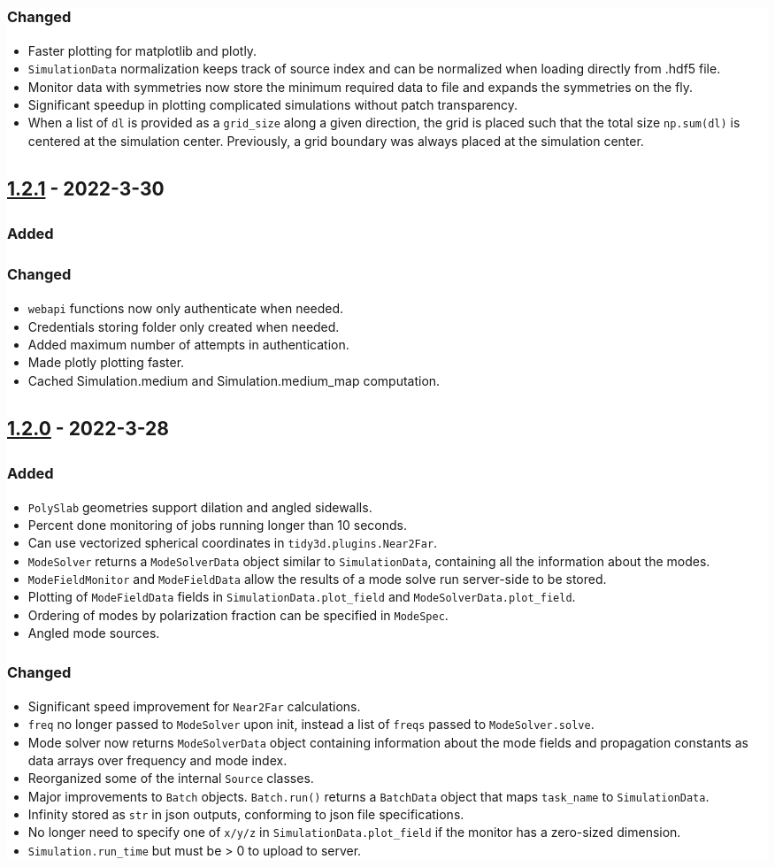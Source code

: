 ### Changed
- Faster plotting for matplotlib and plotly.
- `SimulationData` normalization keeps track of source index and can be normalized when loading directly from .hdf5 file.
- Monitor data with symmetries now store the minimum required data to file and expands the symmetries on the fly.
- Significant speedup in plotting complicated simulations without patch transparency.
- When a list of `dl` is provided as a `grid_size` along a given direction, the grid is placed such that the total size `np.sum(dl)` is centered at the simulation center.
  Previously, a grid boundary was always placed at the simulation center.

## [1.2.1] - 2022-3-30

### Added

### Changed

- `webapi` functions now only authenticate when needed.
- Credentials storing folder only created when needed.
- Added maximum number of attempts in authentication.
- Made plotly plotting faster.
- Cached Simulation.medium and Simulation.medium_map computation.

## [1.2.0] - 2022-3-28

### Added
- `PolySlab` geometries support dilation and angled sidewalls.
- Percent done monitoring of jobs running longer than 10 seconds.
- Can use vectorized spherical coordinates in `tidy3d.plugins.Near2Far`.
- `ModeSolver` returns a `ModeSolverData` object similar to `SimulationData`, containing all the information about the modes.
- `ModeFieldMonitor` and `ModeFieldData` allow the results of a mode solve run server-side to be stored.
- Plotting of `ModeFieldData` fields in `SimulationData.plot_field` and `ModeSolverData.plot_field`.
- Ordering of modes by polarization fraction can be specified in `ModeSpec`.
- Angled mode sources.

### Changed
- Significant speed improvement for `Near2Far` calculations.
- `freq` no longer passed to `ModeSolver` upon init, instead a list of `freqs` passed to `ModeSolver.solve`.
- Mode solver now returns `ModeSolverData` object containing information about the mode fields and propagation constants as data arrays over frequency and mode index.
- Reorganized some of the internal `Source` classes.
- Major improvements to `Batch` objects. `Batch.run()` returns a `BatchData` object that maps `task_name` to `SimulationData`.
- Infinity stored as `str` in json outputs, conforming to json file specifications.
- No longer need to specify one of `x/y/z` in `SimulationData.plot_field` if the monitor has a zero-sized dimension.
- `Simulation.run_time` but must be > 0 to upload to server.


[Unreleased]: https://github.com/flexcompute/tidy3d/compare/v2.7.5...develop
[2.7.5]: https://github.com/flexcompute/tidy3d/compare/v2.7.4...v2.7.5
[2.7.4]: https://github.com/flexcompute/tidy3d/compare/v2.7.3...v2.7.4
[2.7.3]: https://github.com/flexcompute/tidy3d/compare/v2.7.2...v2.7.3
[2.7.2]: https://github.com/flexcompute/tidy3d/compare/v2.7.1...v2.7.2
[2.7.1]: https://github.com/flexcompute/tidy3d/compare/v2.7.0...v2.7.1
[2.7.0]: https://github.com/flexcompute/tidy3d/compare/v2.6.4...v2.7.0
[2.6.4]: https://github.com/flexcompute/tidy3d/compare/v2.6.3...v2.6.4
[2.6.3]: https://github.com/flexcompute/tidy3d/compare/v2.6.2...v2.6.3
[2.6.2]: https://github.com/flexcompute/tidy3d/compare/v2.6.1...v2.6.2
[2.6.1]: https://github.com/flexcompute/tidy3d/compare/v2.6.0...v2.6.1
[2.6.0]: https://github.com/flexcompute/tidy3d/compare/v2.5.2...v2.6.0
[2.5.2]: https://github.com/flexcompute/tidy3d/compare/v2.5.1...v2.5.2
[2.5.1]: https://github.com/flexcompute/tidy3d/compare/v2.5.0...v2.5.1
[2.5.0]: https://github.com/flexcompute/tidy3d/compare/v2.4.3...v2.5.0
[2.4.3]: https://github.com/flexcompute/tidy3d/compare/v2.4.2...v2.4.3
[2.4.2]: https://github.com/flexcompute/tidy3d/compare/v2.4.1...v2.4.2
[2.4.1]: https://github.com/flexcompute/tidy3d/compare/v2.4.0...v2.4.1
[2.4.0]: https://github.com/flexcompute/tidy3d/compare/v2.3.3...v2.4.0
[2.3.3]: https://github.com/flexcompute/tidy3d/compare/v2.3.2...v2.3.3
[2.3.2]: https://github.com/flexcompute/tidy3d/compare/v2.3.1...v2.3.2
[2.3.1]: https://github.com/flexcompute/tidy3d/compare/v2.3.0...v2.3.1
[2.3.0]: https://github.com/flexcompute/tidy3d/compare/v2.2.3...v2.3.0
[2.2.3]: https://github.com/flexcompute/tidy3d/compare/v2.2.2...v2.2.3
[2.2.2]: https://github.com/flexcompute/tidy3d/compare/v2.2.1...v2.2.2
[2.2.1]: https://github.com/flexcompute/tidy3d/compare/v2.2.0...v2.2.1
[2.2.0]: https://github.com/flexcompute/tidy3d/compare/v2.1.1...v2.2.0
[2.1.1]: https://github.com/flexcompute/tidy3d/compare/v2.1.0...v2.1.1
[2.1.0]: https://github.com/flexcompute/tidy3d/compare/v2.0.3...v2.1.0
[2.0.3]: https://github.com/flexcompute/tidy3d/compare/v2.0.2...v2.0.3
[2.0.2]: https://github.com/flexcompute/tidy3d/compare/v2.0.1...v2.0.2
[2.0.1]: https://github.com/flexcompute/tidy3d/compare/v1.10.0...v2.0.1
[1.10.0]: https://github.com/flexcompute/tidy3d/compare/v1.9.3...v1.10.0
[1.9.3]: https://github.com/flexcompute/tidy3d/compare/v1.9.2...v1.9.3
[1.9.2]: https://github.com/flexcompute/tidy3d/compare/v1.9.1...v1.9.2
[1.9.1]: https://github.com/flexcompute/tidy3d/compare/v1.9.0...v1.9.1
[1.9.0]: https://github.com/flexcompute/tidy3d/compare/v1.8.4...v1.9.0
[1.8.4]: https://github.com/flexcompute/tidy3d/compare/v1.8.3...v1.8.4
[1.8.3]: https://github.com/flexcompute/tidy3d/compare/v1.8.2...v1.8.3
[1.8.2]: https://github.com/flexcompute/tidy3d/compare/v1.8.1...v1.8.2
[1.8.1]: https://github.com/flexcompute/tidy3d/compare/v1.8.0...v1.8.1
[1.8.0]: https://github.com/flexcompute/tidy3d/compare/v1.7.1...v1.8.0
[1.7.1]: https://github.com/flexcompute/tidy3d/compare/v1.7.0...v1.7.1
[1.7.0]: https://github.com/flexcompute/tidy3d/compare/v1.6.3...v1.7.0
[1.6.3]: https://github.com/flexcompute/tidy3d/compare/v1.6.2...v1.6.3
[1.6.2]: https://github.com/flexcompute/tidy3d/compare/v1.6.1...v1.6.2
[1.6.1]: https://github.com/flexcompute/tidy3d/compare/v1.6.0...v1.6.1
[1.6.0]: https://github.com/flexcompute/tidy3d/compare/v1.5.0...v1.6.0
[1.5.0]: https://github.com/flexcompute/tidy3d/compare/v1.4.1...v1.5.0
[1.4.1]: https://github.com/flexcompute/tidy3d/compare/v1.4.0...v1.4.1
[1.4.0]: https://github.com/flexcompute/tidy3d/compare/v1.3.3...v1.4.0
[1.3.3]: https://github.com/flexcompute/tidy3d/compare/v1.3.2...v1.3.3
[1.3.2]: https://github.com/flexcompute/tidy3d/compare/v1.3.1...v1.3.2
[1.3.1]: https://github.com/flexcompute/tidy3d/compare/v1.3.0...v1.3.1
[1.3.0]: https://github.com/flexcompute/tidy3d/compare/v1.2.2...v1.3.0
[1.2.2]: https://github.com/flexcompute/tidy3d/compare/v1.2.1...v1.2.2
[1.2.1]: https://github.com/flexcompute/tidy3d/compare/v1.2.0...v1.2.1
[1.2.0]: https://github.com/flexcompute/tidy3d/compare/v1.1.1...v1.2.0
[1.1.1]: https://github.com/flexcompute/tidy3d/compare/v1.1.0...v1.1.1
[1.1.0]: https://github.com/flexcompute/tidy3d/compare/v1.0.2...v1.1.0
[1.0.2]: https://github.com/flexcompute/tidy3d/compare/v1.0.1...v1.0.2
[1.0.1]: https://github.com/flexcompute/tidy3d/compare/v1.0.0...v1.0.1
[1.0.0]: https://github.com/flexcompute/tidy3d/compare/v0.2.0...v1.0.0
[0.2.0]: https://github.com/flexcompute/tidy3d/compare/0.1.1...v0.2.0
[0.1.1]: https://github.com/flexcompute/tidy3d/compare/0.1.0...0.1.1
[0.1.0]: https://github.com/flexcompute/tidy3d/releases/tag/0.1.0